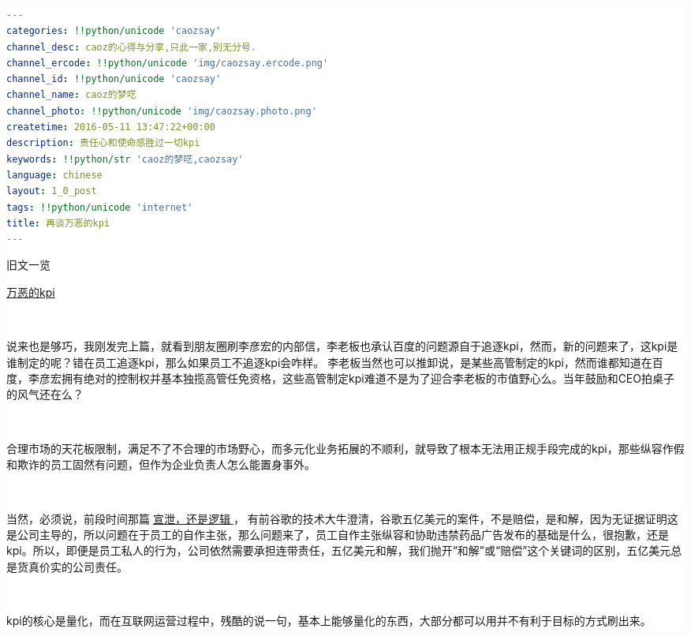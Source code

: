 ```yaml
---
categories: !!python/unicode 'caozsay'
channel_desc: caoz的心得与分享,只此一家,别无分号.
channel_ercode: !!python/unicode 'img/caozsay.ercode.png'
channel_id: !!python/unicode 'caozsay'
channel_name: caoz的梦呓
channel_photo: !!python/unicode 'img/caozsay.photo.png'
createtime: 2016-05-11 13:47:22+00:00
description: 责任心和使命感胜过一切kpi
keywords: !!python/str 'caoz的梦呓,caozsay'
language: chinese
layout: 1_0_post
tags: !!python/unicode 'internet'
title: 再谈万恶的kpi
---
```

<div class="rich_media_content" id="js_content">
<p>
         旧文一览
        </p>
<p>
<a data_ue_src="http://mp.weixin.qq.com/s?__biz=MzI0MjA1Mjg2Ng==&amp;mid=2649866807&amp;idx=1&amp;sn=b88bcd0d4733bb2df5a5fbdad6950ff9&amp;scene=21#wechat_redirect" href="http://mp.weixin.qq.com/s?__biz=MzI0MjA1Mjg2Ng==&amp;mid=2649866807&amp;idx=1&amp;sn=b88bcd0d4733bb2df5a5fbdad6950ff9&amp;scene=21#wechat_redirect" target="_blank">
          万恶的kpi
         </a>
<br/>
</p>
<p>
<br/>
</p>
<p>
         说来也是够巧，我刚发完上篇，就看到朋友圈刷李彦宏的内部信，李老板也承认百度的问题源自于追逐kpi，然而，新的问题来了，这kpi是谁制定的呢？错在员工追逐kpi，那么如果员工不追逐kpi会咋样。 李老板当然也可以推卸说，是某些高管制定的kpi，然而谁都知道在百度，李彦宏拥有绝对的控制权并基本独揽高管任免资格，这些高管制定kpi难道不是为了迎合李老板的市值野心么。当年鼓励和CEO拍桌子的风气还在么？
        </p>
<p>
<br/>
</p>
<p>
         合理市场的天花板限制，满足不了不合理的市场野心，而多元化业务拓展的不顺利，就导致了根本无法用正规手段完成的kpi，那些纵容作假和欺诈的员工固然有问题，但作为企业负责人怎么能置身事外。
        </p>
<p>
<br/>
</p>
<p>
         当然，必须说，前段时间那篇
         <a data_ue_src="http://mp.weixin.qq.com/s?__biz=MzI0MjA1Mjg2Ng==&amp;mid=2649866803&amp;idx=1&amp;sn=ce5367952bd43ba48981ebb16d4bb7d9&amp;scene=21#wechat_redirect" href="http://mp.weixin.qq.com/s?__biz=MzI0MjA1Mjg2Ng==&amp;mid=2649866803&amp;idx=1&amp;sn=ce5367952bd43ba48981ebb16d4bb7d9&amp;scene=21#wechat_redirect" target="_blank">
          宣泄，还是逻辑
         </a>
         ， 有前谷歌的技术大牛澄清，谷歌五亿美元的案件，不是赔偿，是和解，因为无证据证明这是公司主导的，所以问题在于员工的自作主张，那么问题来了，员工自作主张纵容和协助违禁药品广告发布的基础是什么，很抱歉，还是kpi。所以，即便是员工私人的行为，公司依然需要承担连带责任，五亿美元和解，我们抛开“和解”或“赔偿”这个关键词的区别，五亿美元总是货真价实的公司责任。
        </p>
<p>
<br/>
</p>
<p>
         kpi的核心是量化，而在互联网运营过程中，残酷的说一句，基本上能够量化的东西，大部分都可以用并不有利于目标的方式刷出来。
        </p>